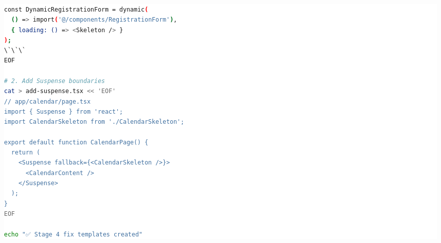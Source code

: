 ```bash
const DynamicRegistrationForm = dynamic(
  () => import('@/components/RegistrationForm'),
  { loading: () => <Skeleton /> }
);
\`\`\`
EOF

# 2. Add Suspense boundaries
cat > add-suspense.tsx << 'EOF'
// app/calendar/page.tsx
import { Suspense } from 'react';
import CalendarSkeleton from './CalendarSkeleton';

export default function CalendarPage() {
  return (
    <Suspense fallback={<CalendarSkeleton />}>
      <CalendarContent />
    </Suspense>
  );
}
EOF

echo "✅ Stage 4 fix templates created"
```
